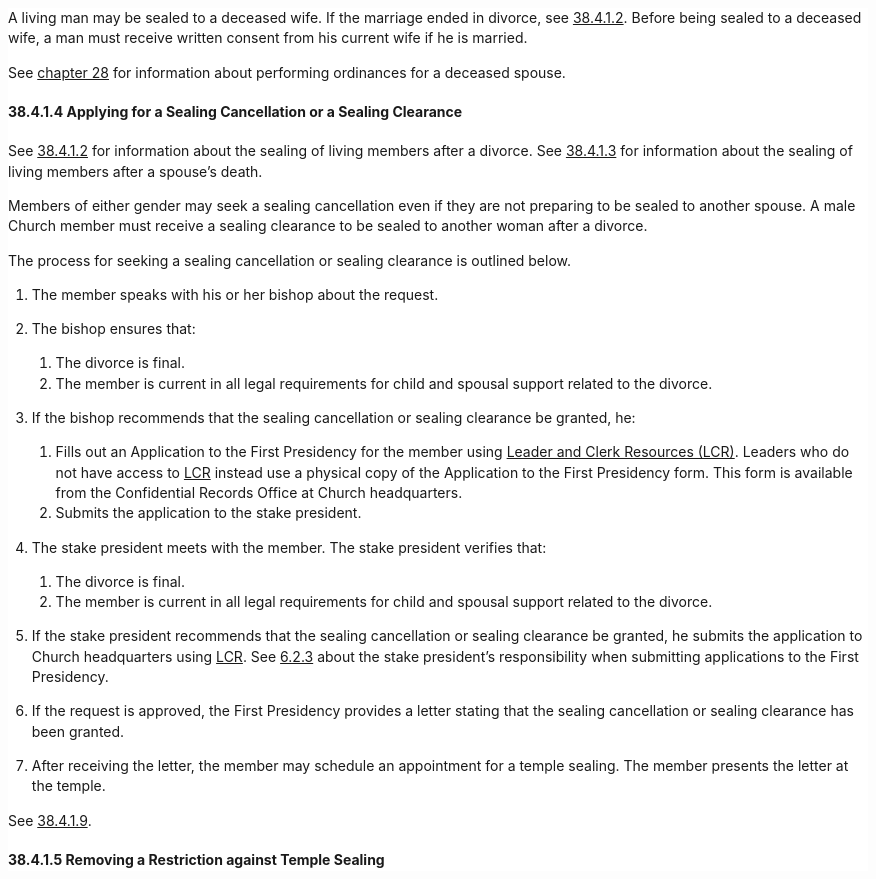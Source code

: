 A living man may be sealed to a deceased wife. If the marriage ended in divorce, see [38.4.1.2](/study/manual/general-handbook/38-church-policies-and-guidelines?lang=eng&para=title_number74-p234#title_number74). Before being sealed to a deceased wife, a man must receive written consent from his current wife if he is married.

See [chapter 28](/study/manual/general-handbook/28?lang=eng) for information about performing ordinances for a deceased spouse.

#### 38.4.1.4 Applying for a Sealing Cancellation or a Sealing Clearance

See [38.4.1.2](/study/manual/general-handbook/38-church-policies-and-guidelines?lang=eng&para=title_number74-p234#title_number74) for information about the sealing of living members after a divorce. See [38.4.1.3](/study/manual/general-handbook/38-church-policies-and-guidelines?lang=eng&para=title_number75-p237#title_number75) for information about the sealing of living members after a spouse’s death.

Members of either gender may seek a sealing cancellation even if they are not preparing to be sealed to another spouse. A male Church member must receive a sealing clearance to be sealed to another woman after a divorce.

The process for seeking a sealing cancellation or sealing clearance is outlined below.

1. The member speaks with his or her bishop about the request.
2. The bishop ensures that:

	1. The divorce is final.
	2. The member is current in all legal requirements for child and spousal support related to the divorce.
3. If the bishop recommends that the sealing cancellation or sealing clearance be granted, he:

	1. Fills out an Application to the First Presidency for the member using [Leader and Clerk Resources (LCR)](https://lcr.churchofjesuschrist.org). Leaders who do not have access to [LCR](https://lcr.churchofjesuschrist.org) instead use a physical copy of the Application to the First Presidency form. This form is available from the Confidential Records Office at Church headquarters.
	2. Submits the application to the stake president.
4. The stake president meets with the member. The stake president verifies that:

	1. The divorce is final.
	2. The member is current in all legal requirements for child and spousal support related to the divorce.
5. If the stake president recommends that the sealing cancellation or sealing clearance be granted, he submits the application to Church headquarters using [LCR](https://lcr.churchofjesuschrist.org). See [6.2.3](/study/manual/general-handbook/6-stake-leadership?lang=eng&para=title_number13-p50#title_number13) about the stake president’s responsibility when submitting applications to the First Presidency.
6. If the request is approved, the First Presidency provides a letter stating that the sealing cancellation or sealing clearance has been granted.
7. After receiving the letter, the member may schedule an appointment for a temple sealing. The member presents the letter at the temple.

See [38.4.1.9](/study/manual/general-handbook/38-church-policies-and-guidelines?lang=eng&para=title_number287-p2928#title_number287).

#### 38.4.1.5 Removing a Restriction against Temple Sealing

